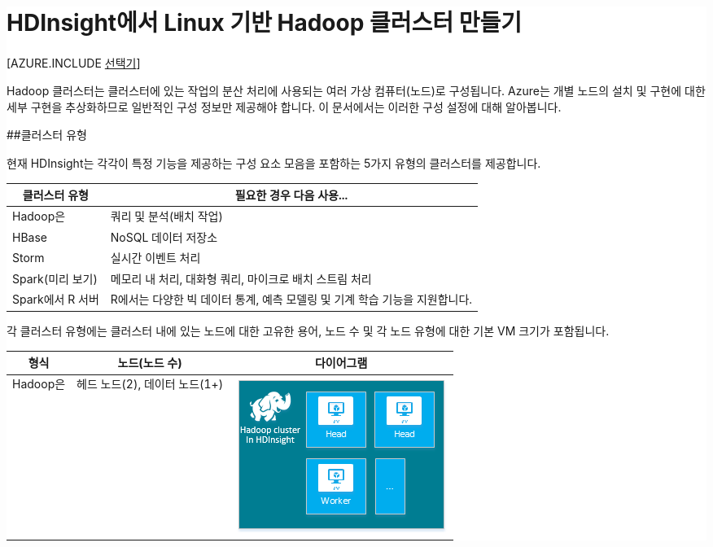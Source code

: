 <properties
   	pageTitle="Linux 기반 HDInsight에서 Hadoop, HBase, Storm 또는 Spark 클러스터 만들기 | Microsoft Azure"
   	description="브라우저, Azure CLI, Azure PowerShell, REST를 사용하거나 SDK를 통해 Linux 기반 HDInsight에서 Hadoop, HBase, Storm 또는 Spark 클러스터를 만드는 방법에 대해 알아봅니다."
   	services="hdinsight"
   	documentationCenter=""
   	authors="mumian"
   	manager="paulettm"
   	editor="cgronlun"
	tags="azure-portal"/>

<tags
   	ms.service="hdinsight"
   	ms.devlang="na"
   	ms.topic="article"
   	ms.tgt_pltfrm="na"
   	ms.workload="big-data"
   	ms.date="03/25/2016"
   	ms.author="jgao"/>


# HDInsight에서 Linux 기반 Hadoop 클러스터 만들기

[AZURE.INCLUDE [선택기](../../includes/hdinsight-selector-create-clusters.md)]

Hadoop 클러스터는 클러스터에 있는 작업의 분산 처리에 사용되는 여러 가상 컴퓨터(노드)로 구성됩니다. Azure는 개별 노드의 설치 및 구현에 대한 세부 구현을 추상화하므로 일반적인 구성 정보만 제공해야 합니다. 이 문서에서는 이러한 구성 설정에 대해 알아봅니다.

##클러스터 유형

현재 HDInsight는 각각이 특정 기능을 제공하는 구성 요소 모음을 포함하는 5가지 유형의 클러스터를 제공합니다.

| 클러스터 유형 | 필요한 경우 다음 사용... |
| ------------ | ----------------------------- |
| Hadoop은 | 쿼리 및 분석(배치 작업) |
| HBase | NoSQL 데이터 저장소 |
| Storm | 실시간 이벤트 처리 |
| Spark(미리 보기) | 메모리 내 처리, 대화형 쿼리, 마이크로 배치 스트림 처리 |
| Spark에서 R 서버 | R에서는 다양한 빅 데이터 통계, 예측 모델링 및 기계 학습 기능을 지원합니다. |

각 클러스터 유형에는 클러스터 내에 있는 노드에 대한 고유한 용어, 노드 수 및 각 노드 유형에 대한 기본 VM 크기가 포함됩니다.

| 형식| 노드(노드 수)| 다이어그램|
|-----|------|--------|
|Hadoop은| 헤드 노드(2), 데이터 노드(1+)|![HDInsight Hadoop 클러스터 노드](./media/hdinsight-provision-clusters/HDInsight.Hadoop.roles.png)|